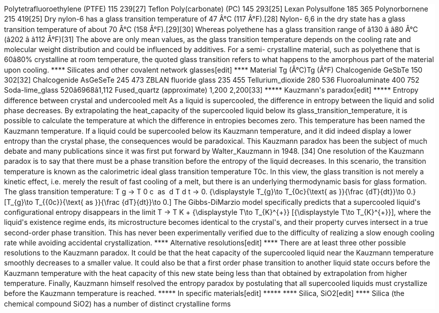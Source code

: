 Polytetrafluoroethylene (PTFE)           115      239[27]   Teflon
Poly(carbonate) (PC)                     145      293[25]   Lexan
Polysulfone                              185      365
Polynorbornene                           215      419[25]
Dry nylon-6 has a glass transition temperature of 47 Â°C (117 Â°F).[28] Nylon-
6,6 in the dry state has a glass transition temperature of about 70 Â°C
(158 Â°F).[29][30] Whereas polyethene has a glass transition range of
â130 â â80 Â°C (â202 â â112 Â°F)[31] The above are only mean
values, as the glass transition temperature depends on the cooling rate and
molecular weight distribution and could be influenced by additives. For a semi-
crystalline material, such as polyethene that is 60â80% crystalline at room
temperature, the quoted glass transition refers to what happens to the
amorphous part of the material upon cooling.
**** Silicates and other covalent network glasses[edit] ****
Material                   Tg (Â°C)Tg (Â°F)
Chalcogenide GeSbTe        150       302[32]
Chalcogenide AsGeSeTe      245       473
ZBLAN fluoride glass       235       455
Tellurium_dioxide          280       536
Fluoroaluminate            400       752
Soda-lime_glass            520â6968â1,112
Fused_quartz (approximate) 1,200     2,200[33]
***** Kauzmann's paradox[edit] *****
Entropy difference between crystal and undercooled melt
As a liquid is supercooled, the difference in entropy between the liquid and
solid phase decreases. By extrapolating the heat_capacity of the supercooled
liquid below its glass_transition_temperature, it is possible to calculate the
temperature at which the difference in entropies becomes zero. This temperature
has been named the Kauzmann temperature.
If a liquid could be supercooled below its Kauzmann temperature, and it did
indeed display a lower entropy than the crystal phase, the consequences would
be paradoxical. This Kauzmann paradox has been the subject of much debate and
many publications since it was first put forward by Walter_Kauzmann in 1948.
[34]
One resolution of the Kauzmann paradox is to say that there must be a phase
transition before the entropy of the liquid decreases. In this scenario, the
transition temperature is known as the calorimetric ideal glass transition
temperature T0c. In this view, the glass transition is not merely a kinetic
effect, i.e. merely the result of fast cooling of a melt, but there is an
underlying thermodynamic basis for glass formation. The glass transition
temperature:
          T  g   &#x2192;  T  0 c    &#xA0;as&#xA0;     d T   d t    &#x2192;
      0.   {\displaystyle T_{g}\to T_{0c}{\text{ as }}{\frac {dT}{dt}}\to 0.}
      [T_{g}\to T_{{0c}}{\text{ as }}{\frac  {dT}{dt}}\to 0.]
The Gibbs-DiMarzio model specifically predicts that a supercooled liquid's
configurational entropy disappears in the limit     T &#x2192;  T  K   +
{\displaystyle T\to T_{K}^{+}}  [{\displaystyle T\to T_{K}^{+}}], where the
liquid's existence regime ends, its microstructure becomes identical to the
crystal's, and their property curves intersect in a true second-order phase
transition. This has never been experimentally verified due to the difficulty
of realizing a slow enough cooling rate while avoiding accidental
crystallization.
**** Alternative resolutions[edit] ****
There are at least three other possible resolutions to the Kauzmann paradox. It
could be that the heat capacity of the supercooled liquid near the Kauzmann
temperature smoothly decreases to a smaller value. It could also be that a
first order phase transition to another liquid state occurs before the Kauzmann
temperature with the heat capacity of this new state being less than that
obtained by extrapolation from higher temperature. Finally, Kauzmann himself
resolved the entropy paradox by postulating that all supercooled liquids must
crystallize before the Kauzmann temperature is reached.
***** In specific materials[edit] *****
**** Silica, SiO2[edit] ****
Silica (the chemical compound SiO2) has a number of distinct crystalline forms